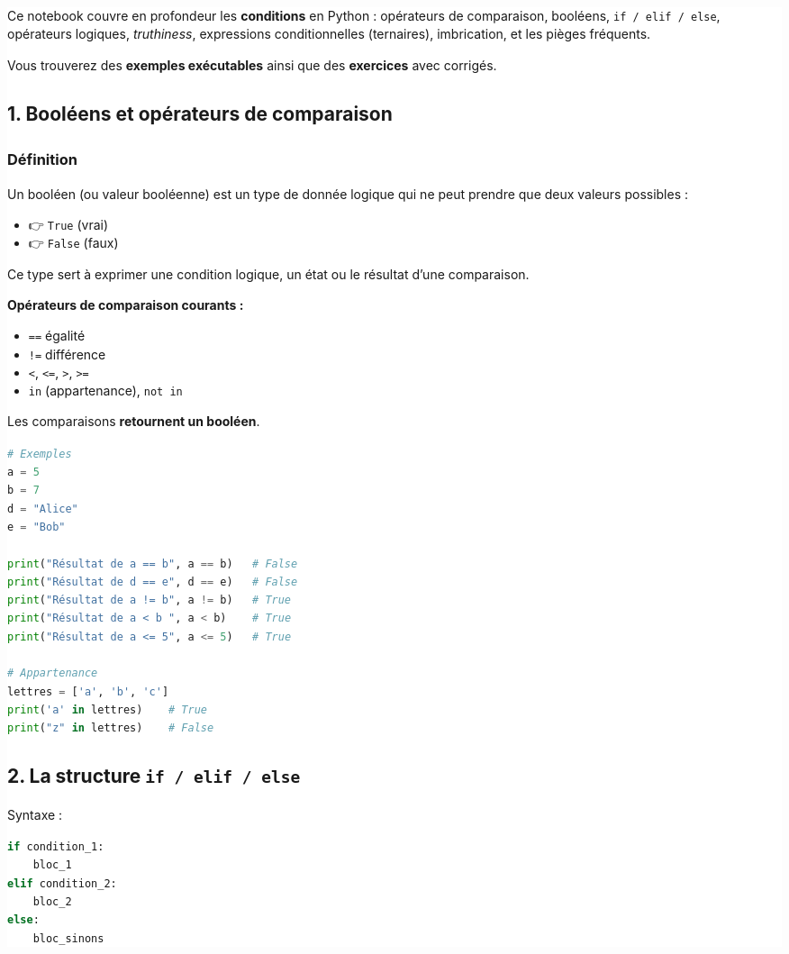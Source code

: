 

Ce notebook couvre en profondeur les **conditions** en Python : opérateurs de comparaison, booléens, `if / elif / else`, opérateurs logiques, _truthiness_, expressions conditionnelles (ternaires), imbrication, et les pièges fréquents.

Vous trouverez des **exemples exécutables** ainsi que des **exercices** avec corrigés.

## 1. Booléens et opérateurs de comparaison

### Définition

Un booléen (ou valeur booléenne) est un type de donnée logique qui ne peut prendre que deux valeurs possibles :

* 👉 `True` (vrai)
* 👉 `False` (faux)

Ce type sert à exprimer une condition logique, un état ou le résultat d’une comparaison.

**Opérateurs de comparaison courants :**

- `==` égalité
- `!=` différence
- `<`, `<=`, `>`, `>=`
- `in` (appartenance), `not in`

Les comparaisons **retournent un booléen**.

```python
# Exemples
a = 5
b = 7
d = "Alice"
e = "Bob"

print("Résultat de a == b", a == b)   # False
print("Résultat de d == e", d == e)   # False
print("Résultat de a != b", a != b)   # True
print("Résultat de a < b ", a < b)    # True
print("Résultat de a <= 5", a <= 5)   # True

# Appartenance
lettres = ['a', 'b', 'c']
print('a' in lettres)    # True
print("z" in lettres)    # False
```

## 2. La structure `if / elif / else`

Syntaxe :

```python
if condition_1:
    bloc_1
elif condition_2:
    bloc_2
else:
    bloc_sinons
```
